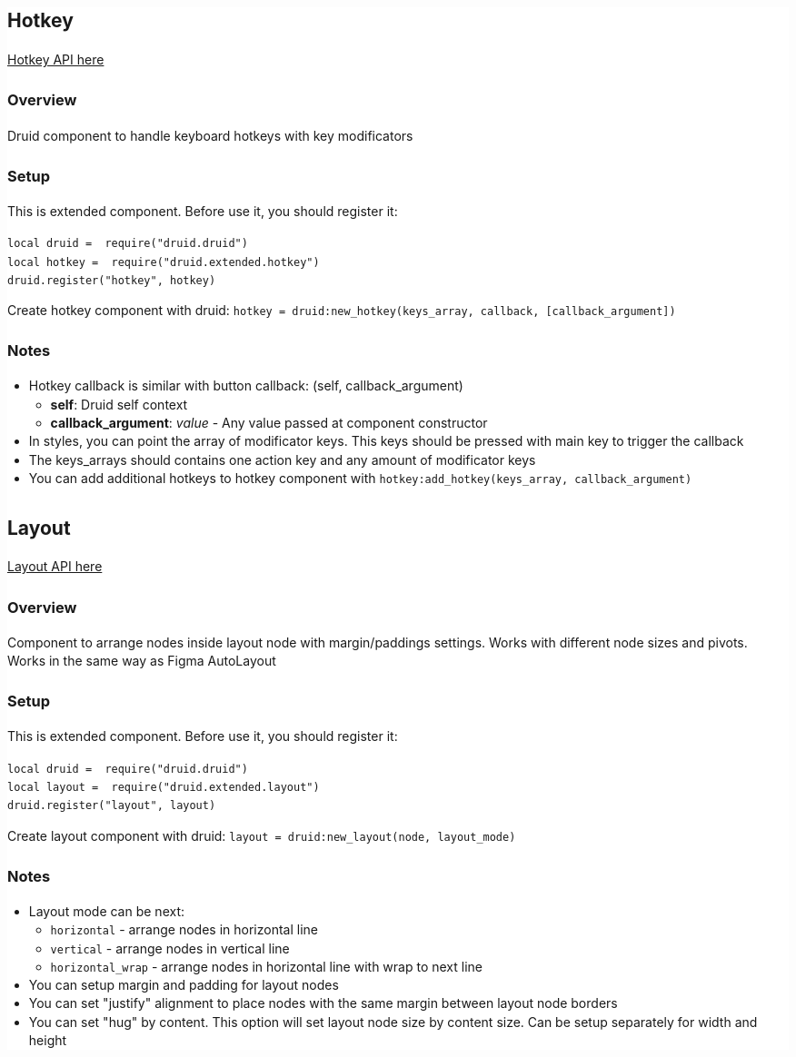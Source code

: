 
## Hotkey
[Hotkey API here](https://insality.github.io/druid/modules/Hotkey.html)

### Overview
Druid component to handle keyboard hotkeys with key modificators

### Setup
This is extended component. Before use it, you should register it:
```
local druid =  require("druid.druid")
local hotkey =  require("druid.extended.hotkey")
druid.register("hotkey", hotkey)
```
Create hotkey component with druid: `hotkey = druid:new_hotkey(keys_array, callback, [callback_argument])`

### Notes
- Hotkey callback is similar with button callback: (self, callback_argument)
	- **self**: Druid self context
	- **callback_argument**: *value* - Any value passed at component constructor
- In styles, you can point the array of modificator keys. This keys should be pressed with main key to trigger the callback
- The keys_arrays should contains one action key and any amount of modificator keys
- You can add additional hotkeys to hotkey component with `hotkey:add_hotkey(keys_array, callback_argument)`


## Layout
[Layout API here](https://insality.github.io/druid/modules/Layout.html)

### Overview
Component to arrange nodes inside layout node with margin/paddings settings. Works with different node sizes and pivots. Works in the same way as Figma AutoLayout

### Setup
This is extended component. Before use it, you should register it:
```
local druid =  require("druid.druid")
local layout =  require("druid.extended.layout")
druid.register("layout", layout)
```
Create layout component with druid: `layout = druid:new_layout(node, layout_mode)`


### Notes
- Layout mode can be next:
	- `horizontal` - arrange nodes in horizontal line
	- `vertical` - arrange nodes in vertical line
	- `horizontal_wrap` - arrange nodes in horizontal line with wrap to next line
- You can setup margin and padding for layout nodes
- You can set "justify" alignment to place nodes with the same margin between layout node borders
- You can set "hug" by content. This option will set layout node size by content size. Can be setup separately for width and height


